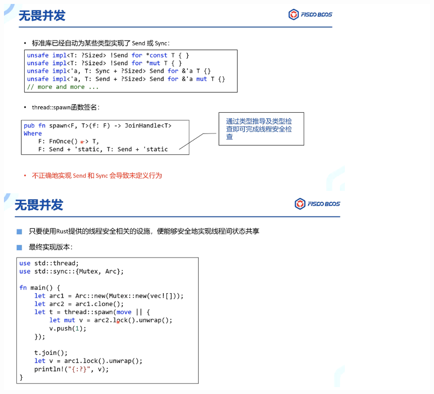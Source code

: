 
<img src="Rust的所有权与生命周期/23.png" width = 80% height = 50% />


<img src="Rust的所有权与生命周期/24.png" width = 80% height = 50% />
